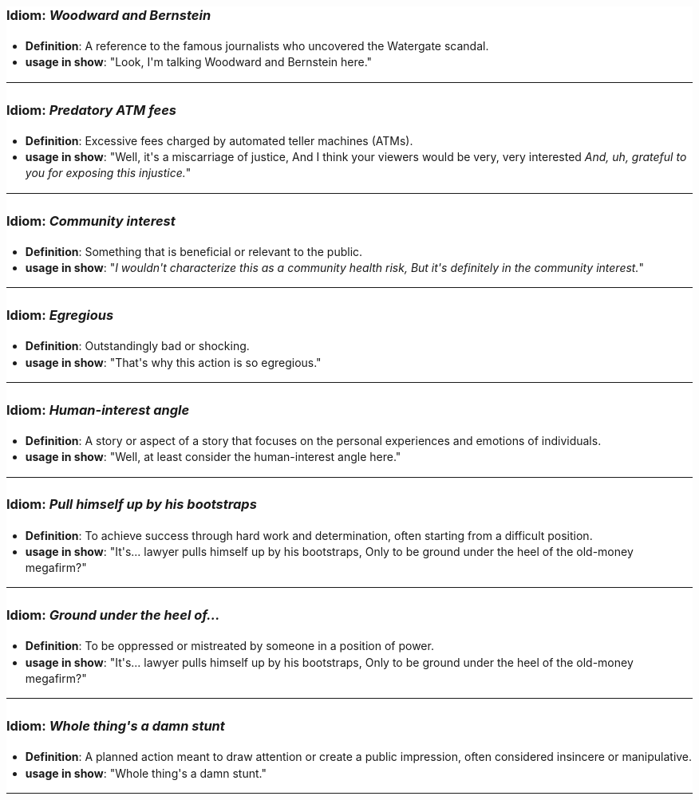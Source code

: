 ### Idiom: *Woodward and Bernstein*
- **Definition**:  A reference to the famous journalists who uncovered the Watergate scandal.
- **usage in show**: "Look, I'm talking Woodward and Bernstein here."
---

### Idiom: *Predatory ATM fees*
- **Definition**:  Excessive fees charged by automated teller machines (ATMs).
- **usage in show**: "Well, it's a miscarriage of justice, And I think your viewers would be very, very interested *And, uh, grateful to you for exposing this injustice.*" 
---

### Idiom: *Community interest*
- **Definition**:  Something that is beneficial or relevant to the public.
- **usage in show**: "*I wouldn't characterize this as a community health risk, But it's definitely in the community interest.*" 
---

### Idiom: *Egregious*
- **Definition**:  Outstandingly bad or shocking.
- **usage in show**: "That's why this action is so egregious."
---

### Idiom: *Human-interest angle*
- **Definition**:  A story or aspect of a story that focuses on the personal experiences and emotions of individuals. 
- **usage in show**: "Well, at least consider the human-interest angle here."
---

### Idiom: *Pull himself up by his bootstraps*
- **Definition**:  To achieve success through hard work and determination, often starting from a difficult position.
- **usage in show**: "It's... lawyer pulls himself up by his bootstraps, Only to be ground under the heel of the old-money megafirm?"
---

### Idiom: *Ground under the heel of...*
- **Definition**:  To be oppressed or mistreated by someone in a position of power.
- **usage in show**: "It's... lawyer pulls himself up by his bootstraps, Only to be ground under the heel of the old-money megafirm?"
---

### Idiom: *Whole thing's a damn stunt*
- **Definition**:  A planned action meant to draw attention or create a public impression, often considered insincere or manipulative.
- **usage in show**: "Whole thing's a damn stunt."
---
